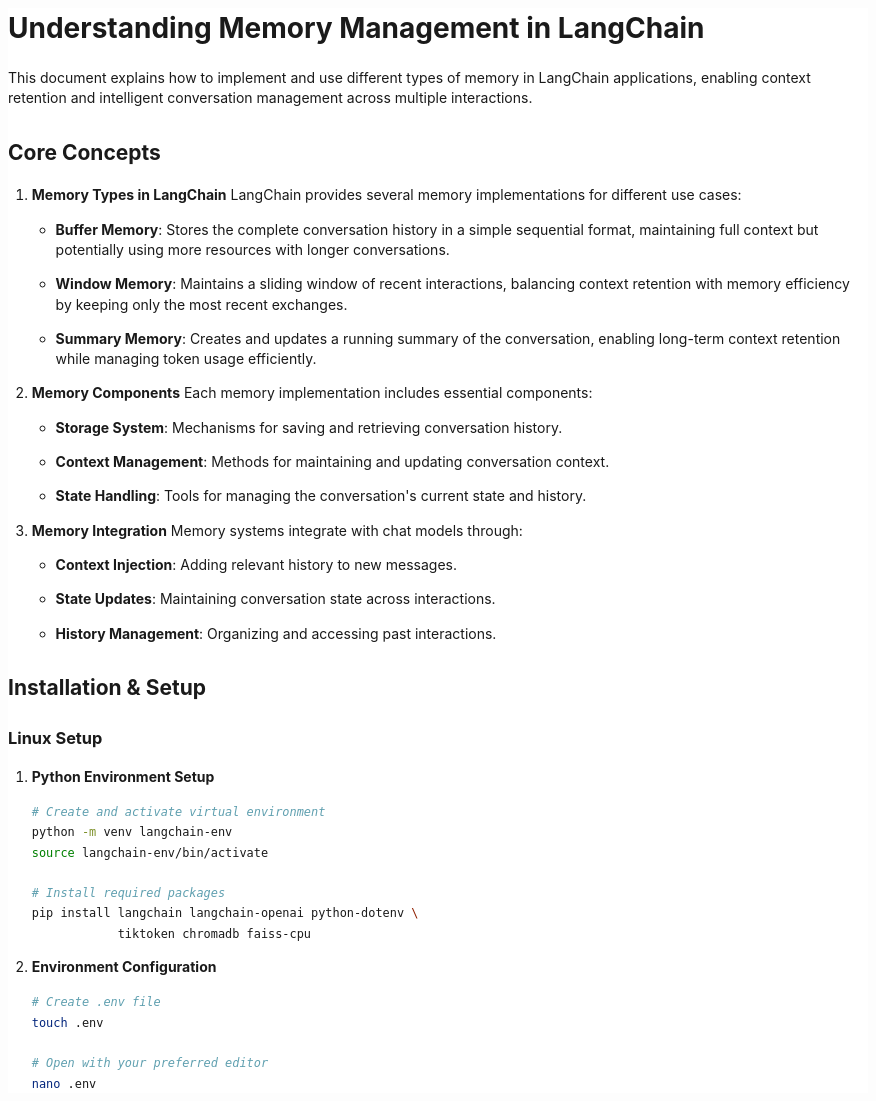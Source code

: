 # Understanding Memory Management in LangChain

This document explains how to implement and use different types of memory in LangChain applications, enabling context retention and intelligent conversation management across multiple interactions.

## Core Concepts

1. **Memory Types in LangChain**
   LangChain provides several memory implementations for different use cases:
   
   - **Buffer Memory**: Stores the complete conversation history in a simple sequential format, maintaining full context but potentially using more resources with longer conversations.
   
   - **Window Memory**: Maintains a sliding window of recent interactions, balancing context retention with memory efficiency by keeping only the most recent exchanges.
   
   - **Summary Memory**: Creates and updates a running summary of the conversation, enabling long-term context retention while managing token usage efficiently.

2. **Memory Components**
   Each memory implementation includes essential components:
   
   - **Storage System**: Mechanisms for saving and retrieving conversation history.
   
   - **Context Management**: Methods for maintaining and updating conversation context.
   
   - **State Handling**: Tools for managing the conversation's current state and history.

3. **Memory Integration**
   Memory systems integrate with chat models through:
   
   - **Context Injection**: Adding relevant history to new messages.
   
   - **State Updates**: Maintaining conversation state across interactions.
   
   - **History Management**: Organizing and accessing past interactions.

## Installation & Setup

### Linux Setup

1. **Python Environment Setup**
   ```bash
   # Create and activate virtual environment
   python -m venv langchain-env
   source langchain-env/bin/activate

   # Install required packages
   pip install langchain langchain-openai python-dotenv \
               tiktoken chromadb faiss-cpu
   ```

2. **Environment Configuration**
   ```bash
   # Create .env file
   touch .env

   # Open with your preferred editor
   nano .env
   ```
